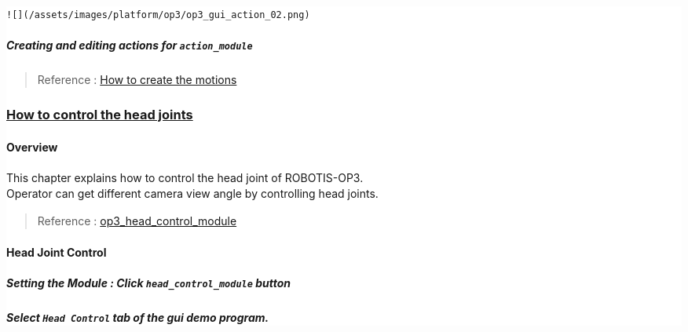     ![](/assets/images/platform/op3/op3_gui_action_02.png)

##### Creating and editing actions for `action_module`  

> Reference : [How to create the motions]

### [How to control the head joints](#how-to-control-the-head-joints)

#### Overview   
This chapter explains how to control the head joint of ROBOTIS-OP3.  
Operator can get different camera view angle by controlling head joints.  

> Reference : [op3_head_control_module]

#### Head Joint Control  
##### Setting the Module : Click `head_control_module` button  

##### Select `Head Control` tab of the gui demo program.  


[op3_manager]: /docs/en/platform/op3/robotis_ros_packages/#op3-manager
[Robot Information file(.robot)]: /docs/en/software/robotis_framework_packages/tutorials/#robot-information-file-robot
[Joint initialize file(.yaml)]: /docs/en/software/robotis_framework_packages/tutorials/#joint-initialize-file-yaml
[How to use offset tuner]: /docs/en/platform/op3/tutorials/#how-to-use-offset-tuner
[Installing ROBOTIS ROS Package]: /docs/en/platform/op3/recovery/#installing-robotis-ros-packages
[op3_demo]: /docs/en/platform/op3/robotis_ros_packages/#robotis-op3-demo
[op3_gui_demo]: /docs/en/platform/op3/robotis_ros_packages/#op3-gui-demo
[How to use walking tuner]: /docs/en/platform/op3/tutorials/#how-to-use-walking-tuner
[op3_action_module]: /docs/en/platform/op3/robotis_ros_packages/#op3-action-module
[How to create the motions]: /docs/en/platform/op3/tutorials/#how-to-create-the-motions
[op3_head_control_module]: /docs/en/platform/op3/robotis_ros_packages/#op3-head-control-module
[Introduction to Humanoid Robotics]: http://www.springer.com/gp/book/9783642545351
[op3_online_walking_module]: /docs/en/platform/op3/robotis_ros_packages/#op3-online-walking-module
[Online walking using footstep planner]: /docs/en/platform/op3/tutorials/#how-to-control-upgraded-walking-using-footstep-planner
[op3_offset_tuner_server]: /docs/en/platform/op3/robotis_ros_packages/#op3-offset-tuner-server
[op3_offset_tuner_client]: /docs/en/platform/op3/robotis_ros_packages/#op3-offset-tuner-client
[op3_tuning_module]: /docs/en/platform/op3/robotis_ros_packages/#op3-tuning-module
[op3_tuner_client]: /docs/en/platform/op3/robotis_ros_packages/#op3-tuner-client
[op3_how_to_control_upgraded_walking]: /docs/en/platform/op3/tutorials/#how-to-control-upgraded-walkingonline-walking
[humanoid_navigation]: /docs/en/platform/common/humanoid_navigation/#humanoid-navigation
[How to run op3_manager]: /docs/en/platform/op3/robotis_ros_packages/#op3-manager
[op3_navigation]: https://github.com/ROBOTIS-GIT/ROBOTIS-OP3-Tools/tree/master/op3_navigation
[Face Tracker - ROS Package]: https://github.com/ROBOTIS-GIT/face_detection
[ROBOT WEB TOOL]: http://robotwebtools.org/
[web_video_server]: http://wiki.ros.org/rosbridge_server  
[rosbridge_server]: http://wiki.ros.org/web_video_server
[How to connect]: /docs/en/platform/op3/quick_start/#example--ssh-client-for-windows
[detail of parameter]: /docs/en/platform/op3/tutorials/#how-to-use-ball-detector
[read_write.cpp]: https://github.com/ROBOTIS-GIT/ROBOTIS-OP3-Demo/blob/master/op3_read_write_demo/src/read_write.cpp